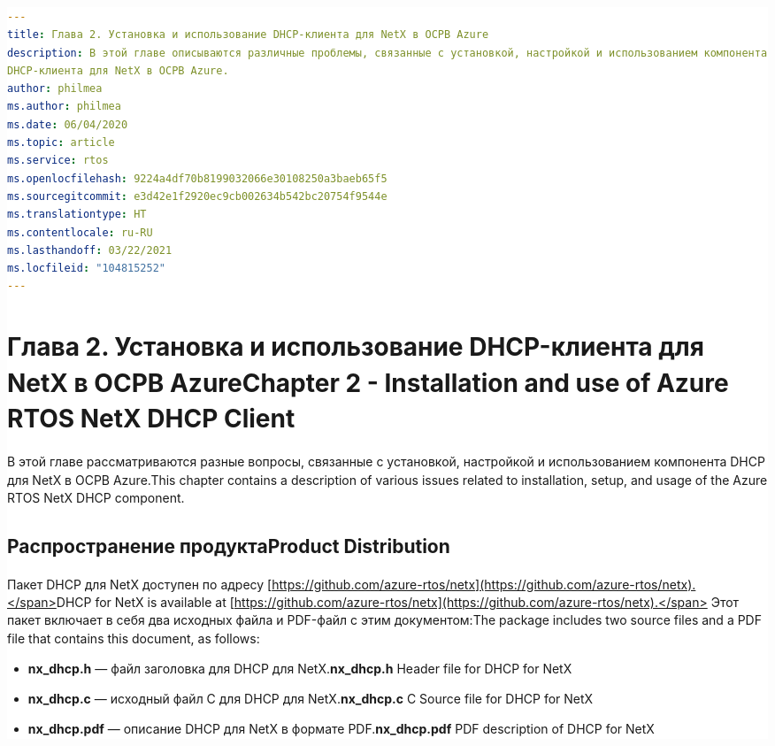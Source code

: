 ```yaml
---
title: Глава 2. Установка и использование DHCP-клиента для NetX в ОСРВ Azure
description: В этой главе описываются различные проблемы, связанные с установкой, настройкой и использованием компонента DHCP-клиента для NetX в ОСРВ Azure.
author: philmea
ms.author: philmea
ms.date: 06/04/2020
ms.topic: article
ms.service: rtos
ms.openlocfilehash: 9224a4df70b8199032066e30108250a3baeb65f5
ms.sourcegitcommit: e3d42e1f2920ec9cb002634b542bc20754f9544e
ms.translationtype: HT
ms.contentlocale: ru-RU
ms.lasthandoff: 03/22/2021
ms.locfileid: "104815252"
---
```

# <a name="chapter-2---installation-and-use-of-azure-rtos-netx-dhcp-client"></a><span data-ttu-id="43fc3-103">Глава 2. Установка и использование DHCP-клиента для NetX в ОСРВ Azure</span><span class="sxs-lookup"><span data-stu-id="43fc3-103">Chapter 2 - Installation and use of Azure RTOS NetX DHCP Client</span></span>

<span data-ttu-id="43fc3-104">В этой главе рассматриваются разные вопросы, связанные с установкой, настройкой и использованием компонента DHCP для NetX в ОСРВ Azure.</span><span class="sxs-lookup"><span data-stu-id="43fc3-104">This chapter contains a description of various issues related to installation, setup, and usage of the Azure RTOS NetX DHCP component.</span></span>

## <a name="product-distribution"></a><span data-ttu-id="43fc3-105">Распространение продукта</span><span class="sxs-lookup"><span data-stu-id="43fc3-105">Product Distribution</span></span>

<span data-ttu-id="43fc3-106">Пакет DHCP для NetX доступен по адресу [https://github.com/azure-rtos/netx](https://github.com/azure-rtos/netx).</span><span class="sxs-lookup"><span data-stu-id="43fc3-106">DHCP for NetX is available at [https://github.com/azure-rtos/netx](https://github.com/azure-rtos/netx).</span></span> <span data-ttu-id="43fc3-107">Этот пакет включает в себя два исходных файла и PDF-файл с этим документом:</span><span class="sxs-lookup"><span data-stu-id="43fc3-107">The package includes two source files and a PDF file that contains this document, as follows:</span></span>

- <span data-ttu-id="43fc3-108">**nx_dhcp.h** — файл заголовка для DHCP для NetX.</span><span class="sxs-lookup"><span data-stu-id="43fc3-108">**nx_dhcp.h** Header file for DHCP for NetX</span></span>

- <span data-ttu-id="43fc3-109">**nx_dhcp.c** — исходный файл C для DHCP для NetX.</span><span class="sxs-lookup"><span data-stu-id="43fc3-109">**nx_dhcp.c** C Source file for DHCP for NetX</span></span>

- <span data-ttu-id="43fc3-110">**nx_dhcp.pdf** — описание DHCP для NetX в формате PDF.</span><span class="sxs-lookup"><span data-stu-id="43fc3-110">**nx_dhcp.pdf** PDF description of DHCP for NetX</span></span>
